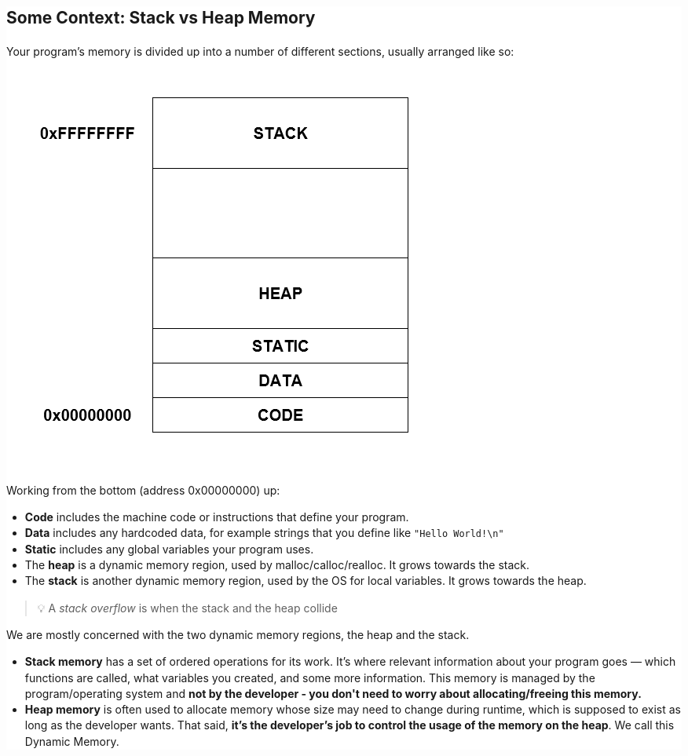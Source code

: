  

## Some Context: Stack vs Heap Memory

Your program’s memory is divided up into a number of different sections, usually arranged like so:

![Memory Sections](diagrams/memory_sections.png)

Working from the bottom (address 0x00000000) up:

- **Code** includes the machine code or instructions that define your program.
- **Data** includes any hardcoded data, for example strings that you define like `"Hello World!\n"`
- **Static** includes any global variables your program uses.
- The **heap** is a dynamic memory region, used by malloc/calloc/realloc. It grows towards the stack.
- The **stack** is another dynamic memory region, used by the OS for local variables. It grows towards the heap.


> 💡 A *stack overflow* is when the stack and the heap collide


We are mostly concerned with the two dynamic memory regions, the heap and the stack.

- **Stack memory** has a set of ordered operations for its work. It’s where relevant information about your program goes — which functions are called, what variables you created, and some more information. This memory is managed by the program/operating system and **not by the developer - you don't need to worry about allocating/freeing this memory.**
- **Heap memory** is often used to allocate memory whose size may need to change during runtime, which is supposed to exist as long as the developer wants. That said, **it’s the developer’s job to control the usage of the memory on the heap**. We call this Dynamic Memory.
